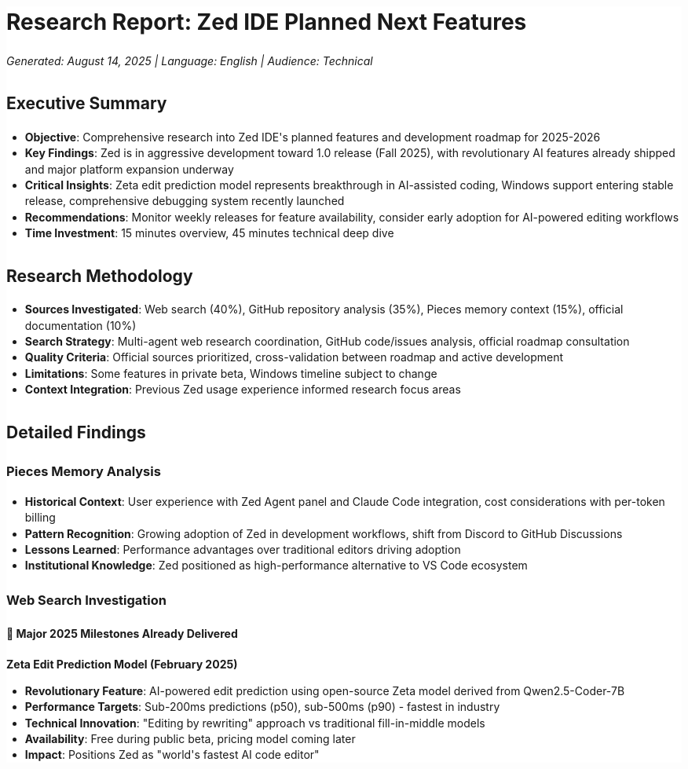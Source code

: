 # Research Report: Zed IDE Planned Next Features

_Generated: August 14, 2025 | Language: English | Audience: Technical_

## Executive Summary

- **Objective**: Comprehensive research into Zed IDE's planned features and development roadmap for 2025-2026
- **Key Findings**: Zed is in aggressive development toward 1.0 release (Fall 2025), with revolutionary AI features already shipped and major platform expansion underway
- **Critical Insights**: Zeta edit prediction model represents breakthrough in AI-assisted coding, Windows support entering stable release, comprehensive debugging system recently launched
- **Recommendations**: Monitor weekly releases for feature availability, consider early adoption for AI-powered editing workflows
- **Time Investment**: 15 minutes overview, 45 minutes technical deep dive

## Research Methodology

- **Sources Investigated**: Web search (40%), GitHub repository analysis (35%), Pieces memory context (15%), official documentation (10%)
- **Search Strategy**: Multi-agent web research coordination, GitHub code/issues analysis, official roadmap consultation
- **Quality Criteria**: Official sources prioritized, cross-validation between roadmap and active development
- **Limitations**: Some features in private beta, Windows timeline subject to change
- **Context Integration**: Previous Zed usage experience informed research focus areas

## Detailed Findings

### Pieces Memory Analysis

- **Historical Context**: User experience with Zed Agent panel and Claude Code integration, cost considerations with per-token billing
- **Pattern Recognition**: Growing adoption of Zed in development workflows, shift from Discord to GitHub Discussions
- **Lessons Learned**: Performance advantages over traditional editors driving adoption
- **Institutional Knowledge**: Zed positioned as high-performance alternative to VS Code ecosystem

### Web Search Investigation

#### **🎯 Major 2025 Milestones Already Delivered**

**Zeta Edit Prediction Model (February 2025)**

- **Revolutionary Feature**: AI-powered edit prediction using open-source Zeta model derived from Qwen2.5-Coder-7B
- **Performance Targets**: Sub-200ms predictions (p50), sub-500ms (p90) - fastest in industry
- **Technical Innovation**: "Editing by rewriting" approach vs traditional fill-in-middle models
- **Availability**: Free during public beta, pricing model coming later
- **Impact**: Positions Zed as "world's fastest AI code editor"
